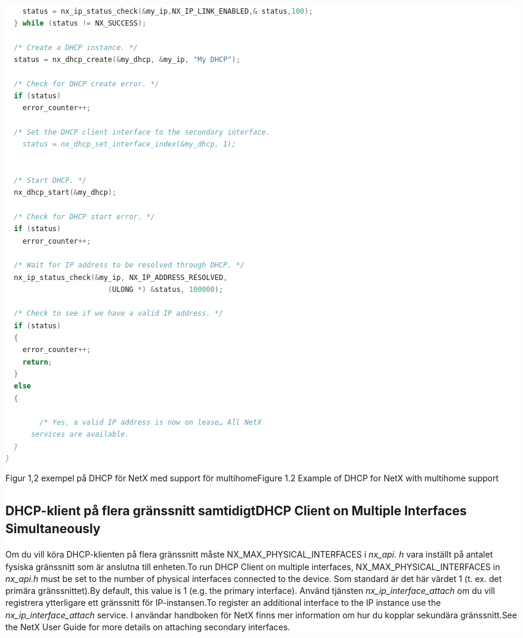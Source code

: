```C
    status = nx_ip_status_check(&my_ip,NX_IP_LINK_ENABLED,& status,100);
  } while (status != NX_SUCCESS);

  /* Create a DHCP instance. */
  status = nx_dhcp_create(&my_dhcp, &my_ip, "My DHCP");

  /* Check for DHCP create error. */
  if (status)
    error_counter++;

  /* Set the DHCP client interface to the secondary interface. 
    status = nx_dhcp_set_interface_index(&my_dhcp, 1);


  /* Start DHCP. */
  nx_dhcp_start(&my_dhcp);

  /* Check for DHCP start error. */
  if (status)
    error_counter++;

  /* Wait for IP address to be resolved through DHCP. */
  nx_ip_status_check(&my_ip, NX_IP_ADDRESS_RESOLVED, 
                        (ULONG *) &status, 100000);

  /* Check to see if we have a valid IP address. */
  if (status)
  {
    error_counter++;
    return;
  }
  else
  {

        /* Yes, a valid IP address is now on lease… All NetX
      services are available.
  }
}
```

<span data-ttu-id="2a669-190">Figur 1,2 exempel på DHCP för NetX med support för multihome</span><span class="sxs-lookup"><span data-stu-id="2a669-190">Figure 1.2 Example of DHCP for NetX with multihome support</span></span>

## <a name="dhcp-client-on-multiple-interfaces-simultaneously"></a><span data-ttu-id="2a669-191">DHCP-klient på flera gränssnitt samtidigt</span><span class="sxs-lookup"><span data-stu-id="2a669-191">DHCP Client on Multiple Interfaces Simultaneously</span></span>

<span data-ttu-id="2a669-192">Om du vill köra DHCP-klienten på flera gränssnitt måste NX_MAX_PHYSICAL_INTERFACES i *nx_api. h* vara inställt på antalet fysiska gränssnitt som är anslutna till enheten.</span><span class="sxs-lookup"><span data-stu-id="2a669-192">To run DHCP Client on multiple interfaces, NX_MAX_PHYSICAL_INTERFACES in *nx_api.h* must be set to the number of physical interfaces connected to the device.</span></span> <span data-ttu-id="2a669-193">Som standard är det här värdet 1 (t. ex. det primära gränssnittet).</span><span class="sxs-lookup"><span data-stu-id="2a669-193">By default, this value is 1 (e.g. the primary interface).</span></span> <span data-ttu-id="2a669-194">Använd tjänsten *nx_ip_interface_attach* om du vill registrera ytterligare ett gränssnitt för IP-instansen.</span><span class="sxs-lookup"><span data-stu-id="2a669-194">To register an additional interface to the IP instance use the *nx_ip_interface_attach* service.</span></span> <span data-ttu-id="2a669-195">I användar handboken för NetX finns mer information om hur du kopplar sekundära gränssnitt.</span><span class="sxs-lookup"><span data-stu-id="2a669-195">See the NetX User Guide for more details on attaching secondary interfaces.</span></span>
